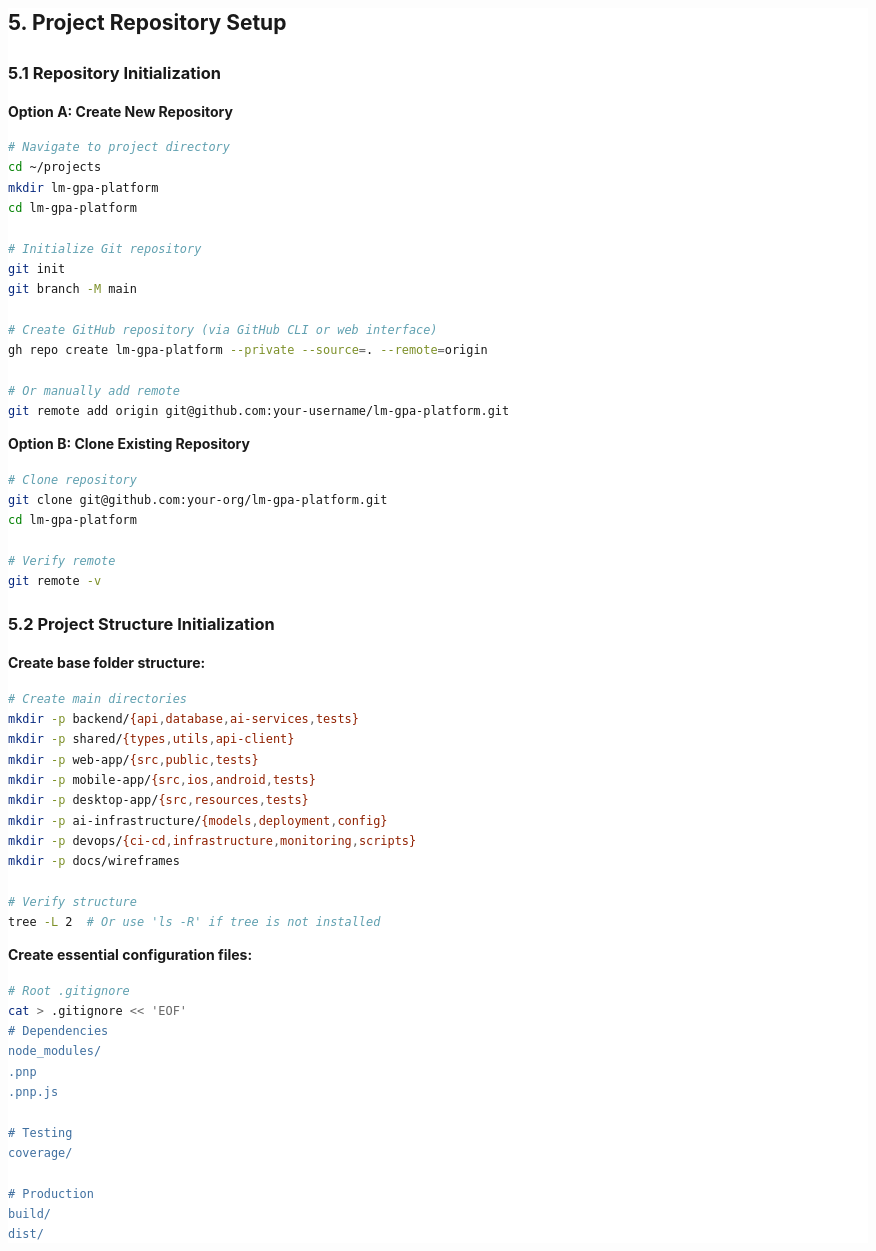
## 5. Project Repository Setup

### 5.1 Repository Initialization

**Option A: Create New Repository**
```bash
# Navigate to project directory
cd ~/projects
mkdir lm-gpa-platform
cd lm-gpa-platform

# Initialize Git repository
git init
git branch -M main

# Create GitHub repository (via GitHub CLI or web interface)
gh repo create lm-gpa-platform --private --source=. --remote=origin

# Or manually add remote
git remote add origin git@github.com:your-username/lm-gpa-platform.git
```

**Option B: Clone Existing Repository**
```bash
# Clone repository
git clone git@github.com:your-org/lm-gpa-platform.git
cd lm-gpa-platform

# Verify remote
git remote -v
```

### 5.2 Project Structure Initialization

**Create base folder structure:**
```bash
# Create main directories
mkdir -p backend/{api,database,ai-services,tests}
mkdir -p shared/{types,utils,api-client}
mkdir -p web-app/{src,public,tests}
mkdir -p mobile-app/{src,ios,android,tests}
mkdir -p desktop-app/{src,resources,tests}
mkdir -p ai-infrastructure/{models,deployment,config}
mkdir -p devops/{ci-cd,infrastructure,monitoring,scripts}
mkdir -p docs/wireframes

# Verify structure
tree -L 2  # Or use 'ls -R' if tree is not installed
```

**Create essential configuration files:**
```bash
# Root .gitignore
cat > .gitignore << 'EOF'
# Dependencies
node_modules/
.pnp
.pnp.js

# Testing
coverage/

# Production
build/
dist/
```